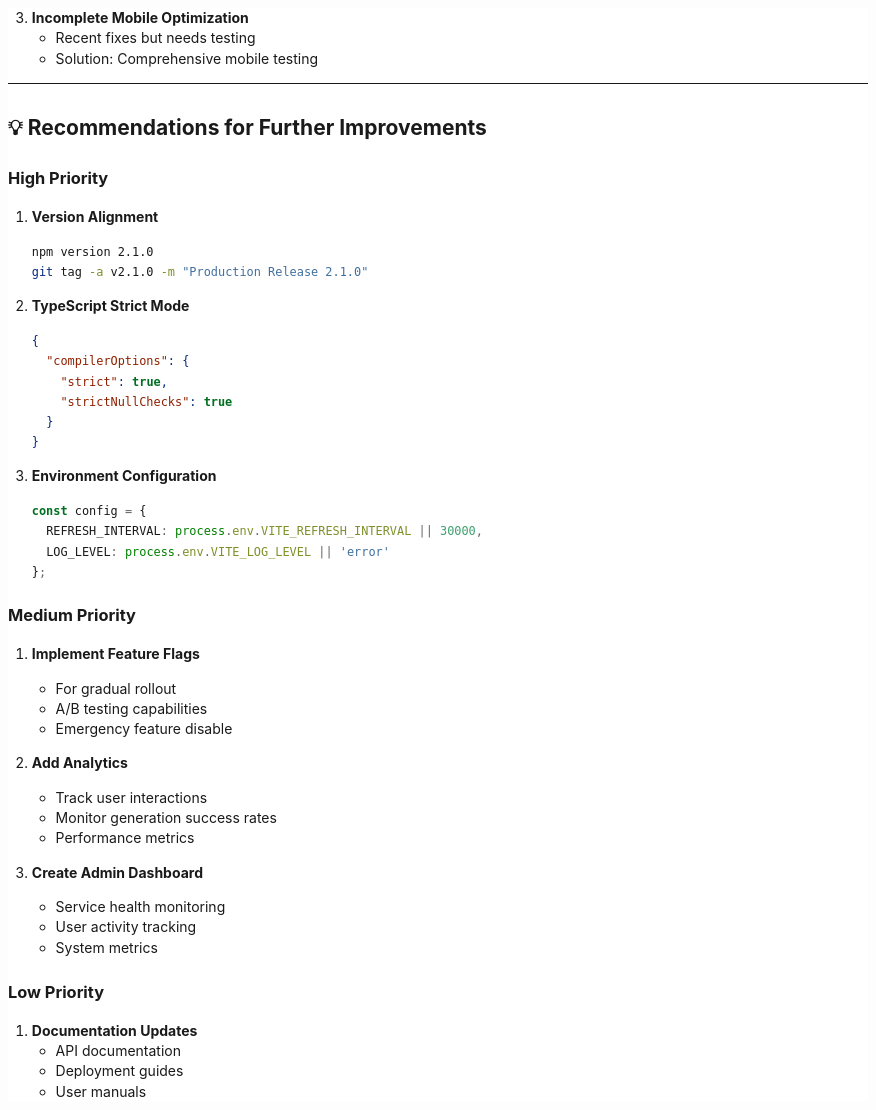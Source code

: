 3. **Incomplete Mobile Optimization**
   - Recent fixes but needs testing
   - Solution: Comprehensive mobile testing

---

## 💡 Recommendations for Further Improvements

### High Priority
1. **Version Alignment**
   ```bash
   npm version 2.1.0
   git tag -a v2.1.0 -m "Production Release 2.1.0"
   ```

2. **TypeScript Strict Mode**
   ```json
   {
     "compilerOptions": {
       "strict": true,
       "strictNullChecks": true
     }
   }
   ```

3. **Environment Configuration**
   ```typescript
   const config = {
     REFRESH_INTERVAL: process.env.VITE_REFRESH_INTERVAL || 30000,
     LOG_LEVEL: process.env.VITE_LOG_LEVEL || 'error'
   };
   ```

### Medium Priority
1. **Implement Feature Flags**
   - For gradual rollout
   - A/B testing capabilities
   - Emergency feature disable

2. **Add Analytics**
   - Track user interactions
   - Monitor generation success rates
   - Performance metrics

3. **Create Admin Dashboard**
   - Service health monitoring
   - User activity tracking
   - System metrics

### Low Priority
1. **Documentation Updates**
   - API documentation
   - Deployment guides
   - User manuals
